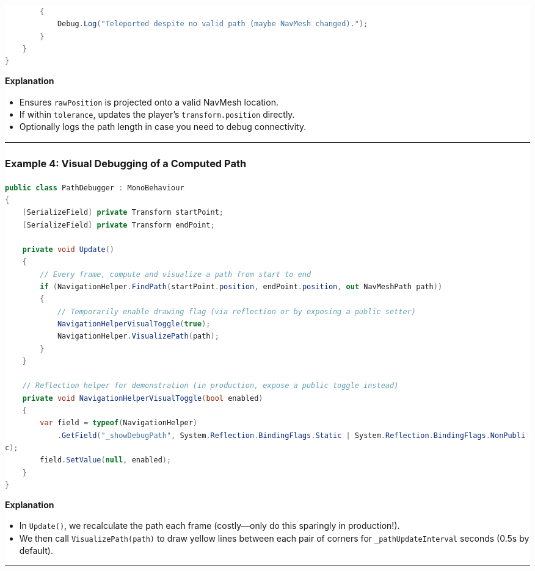 ```csharp
        {
            Debug.Log("Teleported despite no valid path (maybe NavMesh changed).");
        }
    }
}
```

**Explanation**

* Ensures `rawPosition` is projected onto a valid NavMesh location.
* If within `tolerance`, updates the player’s `transform.position` directly.
* Optionally logs the path length in case you need to debug connectivity.

---

### Example 4: Visual Debugging of a Computed Path

```csharp
public class PathDebugger : MonoBehaviour
{
    [SerializeField] private Transform startPoint;
    [SerializeField] private Transform endPoint;

    private void Update()
    {
        // Every frame, compute and visualize a path from start to end
        if (NavigationHelper.FindPath(startPoint.position, endPoint.position, out NavMeshPath path))
        {
            // Temporarily enable drawing flag (via reflection or by exposing a public setter)
            NavigationHelperVisualToggle(true);
            NavigationHelper.VisualizePath(path);
        }
    }

    // Reflection helper for demonstration (in production, expose a public toggle instead)
    private void NavigationHelperVisualToggle(bool enabled)
    {
        var field = typeof(NavigationHelper)
            .GetField("_showDebugPath", System.Reflection.BindingFlags.Static | System.Reflection.BindingFlags.NonPublic);
        field.SetValue(null, enabled);
    }
}
```

**Explanation**

* In `Update()`, we recalculate the path each frame (costly—only do this sparingly in production!).
* We then call `VisualizePath(path)` to draw yellow lines between each pair of corners for `_pathUpdateInterval` seconds (0.5s by default).

---
